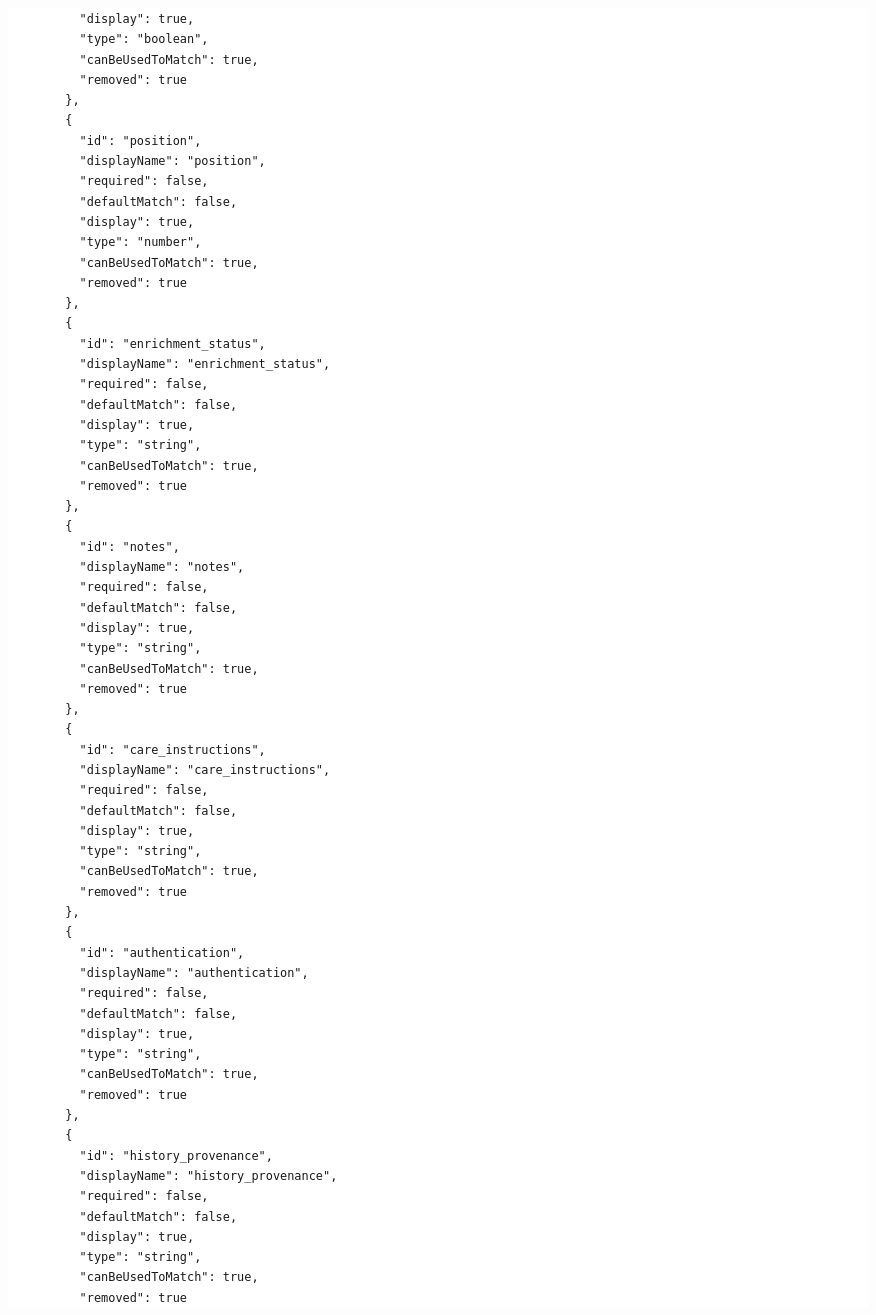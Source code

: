               "display": true,
              "type": "boolean",
              "canBeUsedToMatch": true,
              "removed": true
            },
            {
              "id": "position",
              "displayName": "position",
              "required": false,
              "defaultMatch": false,
              "display": true,
              "type": "number",
              "canBeUsedToMatch": true,
              "removed": true
            },
            {
              "id": "enrichment_status",
              "displayName": "enrichment_status",
              "required": false,
              "defaultMatch": false,
              "display": true,
              "type": "string",
              "canBeUsedToMatch": true,
              "removed": true
            },
            {
              "id": "notes",
              "displayName": "notes",
              "required": false,
              "defaultMatch": false,
              "display": true,
              "type": "string",
              "canBeUsedToMatch": true,
              "removed": true
            },
            {
              "id": "care_instructions",
              "displayName": "care_instructions",
              "required": false,
              "defaultMatch": false,
              "display": true,
              "type": "string",
              "canBeUsedToMatch": true,
              "removed": true
            },
            {
              "id": "authentication",
              "displayName": "authentication",
              "required": false,
              "defaultMatch": false,
              "display": true,
              "type": "string",
              "canBeUsedToMatch": true,
              "removed": true
            },
            {
              "id": "history_provenance",
              "displayName": "history_provenance",
              "required": false,
              "defaultMatch": false,
              "display": true,
              "type": "string",
              "canBeUsedToMatch": true,
              "removed": true